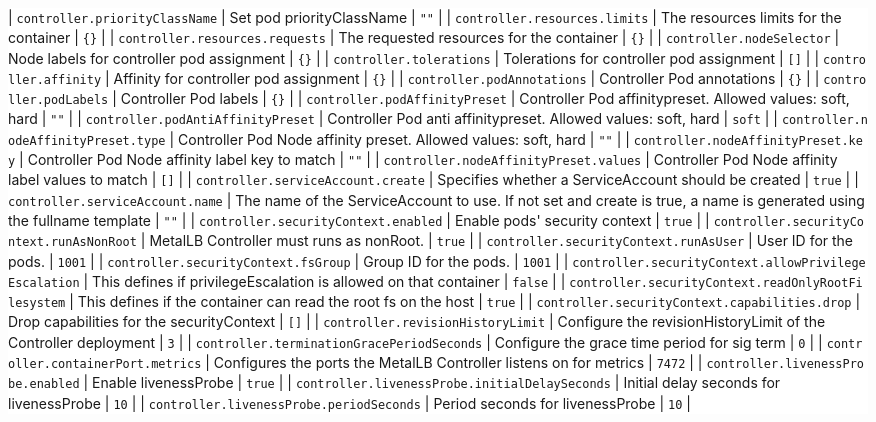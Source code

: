 | `controller.priorityClassName`                           | Set pod priorityClassName                                                                                             | `""`                         |
| `controller.resources.limits`                            | The resources limits for the container                                                                                | `{}`                         |
| `controller.resources.requests`                          | The requested resources for the container                                                                             | `{}`                         |
| `controller.nodeSelector`                                | Node labels for controller pod assignment                                                                             | `{}`                         |
| `controller.tolerations`                                 | Tolerations for controller pod assignment                                                                             | `[]`                         |
| `controller.affinity`                                    | Affinity for controller pod assignment                                                                                | `{}`                         |
| `controller.podAnnotations`                              | Controller Pod annotations                                                                                            | `{}`                         |
| `controller.podLabels`                                   | Controller Pod labels                                                                                                 | `{}`                         |
| `controller.podAffinityPreset`                           | Controller Pod affinitypreset. Allowed values: soft, hard                                                             | `""`                         |
| `controller.podAntiAffinityPreset`                       | Controller Pod anti affinitypreset. Allowed values: soft, hard                                                        | `soft`                       |
| `controller.nodeAffinityPreset.type`                     | Controller Pod Node affinity preset. Allowed values: soft, hard                                                       | `""`                         |
| `controller.nodeAffinityPreset.key`                      | Controller Pod Node affinity label key to match                                                                       | `""`                         |
| `controller.nodeAffinityPreset.values`                   | Controller Pod Node affinity label values to match                                                                    | `[]`                         |
| `controller.serviceAccount.create`                       | Specifies whether a ServiceAccount should be created                                                                  | `true`                       |
| `controller.serviceAccount.name`                         | The name of the ServiceAccount to use. If not set and create is true, a name is generated using the fullname template | `""`                         |
| `controller.securityContext.enabled`                     | Enable pods' security context                                                                                         | `true`                       |
| `controller.securityContext.runAsNonRoot`                | MetalLB Controller must runs as nonRoot.                                                                              | `true`                       |
| `controller.securityContext.runAsUser`                   | User ID for the pods.                                                                                                 | `1001`                       |
| `controller.securityContext.fsGroup`                     | Group ID for the pods.                                                                                                | `1001`                       |
| `controller.securityContext.allowPrivilegeEscalation`    | This defines if privilegeEscalation is allowed on that container                                                      | `false`                      |
| `controller.securityContext.readOnlyRootFilesystem`      | This defines if the container can read the root fs on the host                                                        | `true`                       |
| `controller.securityContext.capabilities.drop`           | Drop capabilities for the securityContext                                                                             | `[]`                         |
| `controller.revisionHistoryLimit`                        | Configure the revisionHistoryLimit of the Controller deployment                                                       | `3`                          |
| `controller.terminationGracePeriodSeconds`               | Configure the grace time period for sig term                                                                          | `0`                          |
| `controller.containerPort.metrics`                       | Configures the ports the MetalLB Controller listens on for metrics                                                    | `7472`                       |
| `controller.livenessProbe.enabled`                       | Enable livenessProbe                                                                                                  | `true`                       |
| `controller.livenessProbe.initialDelaySeconds`           | Initial delay seconds for livenessProbe                                                                               | `10`                         |
| `controller.livenessProbe.periodSeconds`                 | Period seconds for livenessProbe                                                                                      | `10`                         |